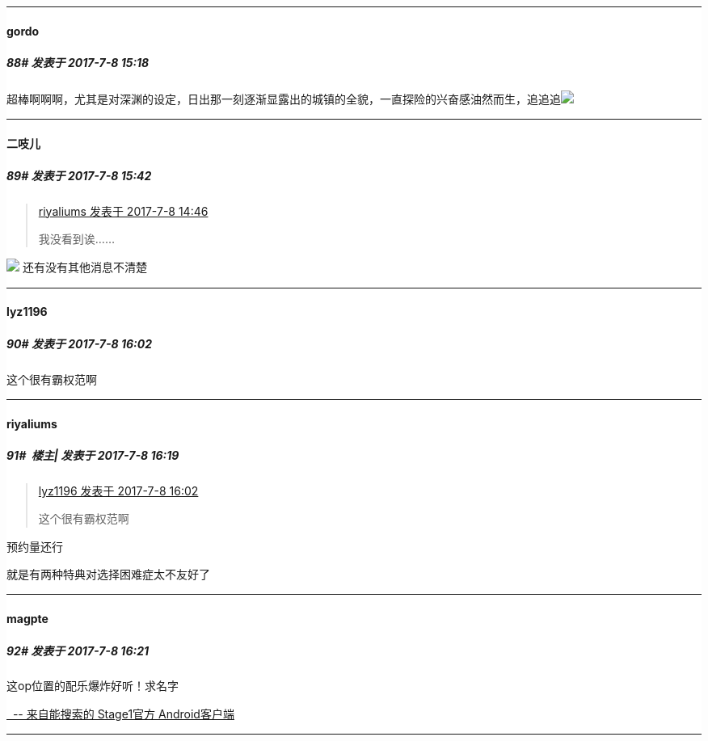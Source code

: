 
-----

####  gordo  
##### 88#       发表于 2017-7-8 15:18


超棒啊啊啊，尤其是对深渊的设定，日出那一刻逐渐显露出的城镇的全貌，一直探险的兴奋感油然而生，追追追<img src="https://static.saraba1st.com/image/smiley/face2017/072.png" referrerpolicy="no-referrer">


-----

####  二吱儿  
##### 89#       发表于 2017-7-8 15:42


<blockquote><a href="httphttps://bbs.saraba1st.com/2b/forum.php?mod=redirect&amp;goto=findpost&amp;pid=36518717&amp;ptid=1528127" target="_blank">riyaliums 发表于 2017-7-8 14:46</a>

我没看到诶……</blockquote>
<img src="http://wx4.sinaimg.cn/mw690/b54db859gy1fhcir7dkw1j20fr0bt0y8.jpg" referrerpolicy="no-referrer"> 还有没有其他消息不清楚


-----

####  lyz1196  
##### 90#       发表于 2017-7-8 16:02


这个很有霸权范啊


-----

####  riyaliums  
##### 91#         楼主| 发表于 2017-7-8 16:19


<blockquote><a href="httphttps://bbs.saraba1st.com/2b/forum.php?mod=redirect&amp;goto=findpost&amp;pid=36519163&amp;ptid=1528127" target="_blank">lyz1196 发表于 2017-7-8 16:02</a>

这个很有霸权范啊</blockquote>
预约量还行

就是有两种特典对选择困难症太不友好了


-----

####  magpte  
##### 92#       发表于 2017-7-8 16:21


这op位置的配乐爆炸好听！求名字

[  -- 来自能搜索的 Stage1官方 Android客户端](https://bbs.saraba1st.com/2b/thread-1497379-1-1.html)


-----
